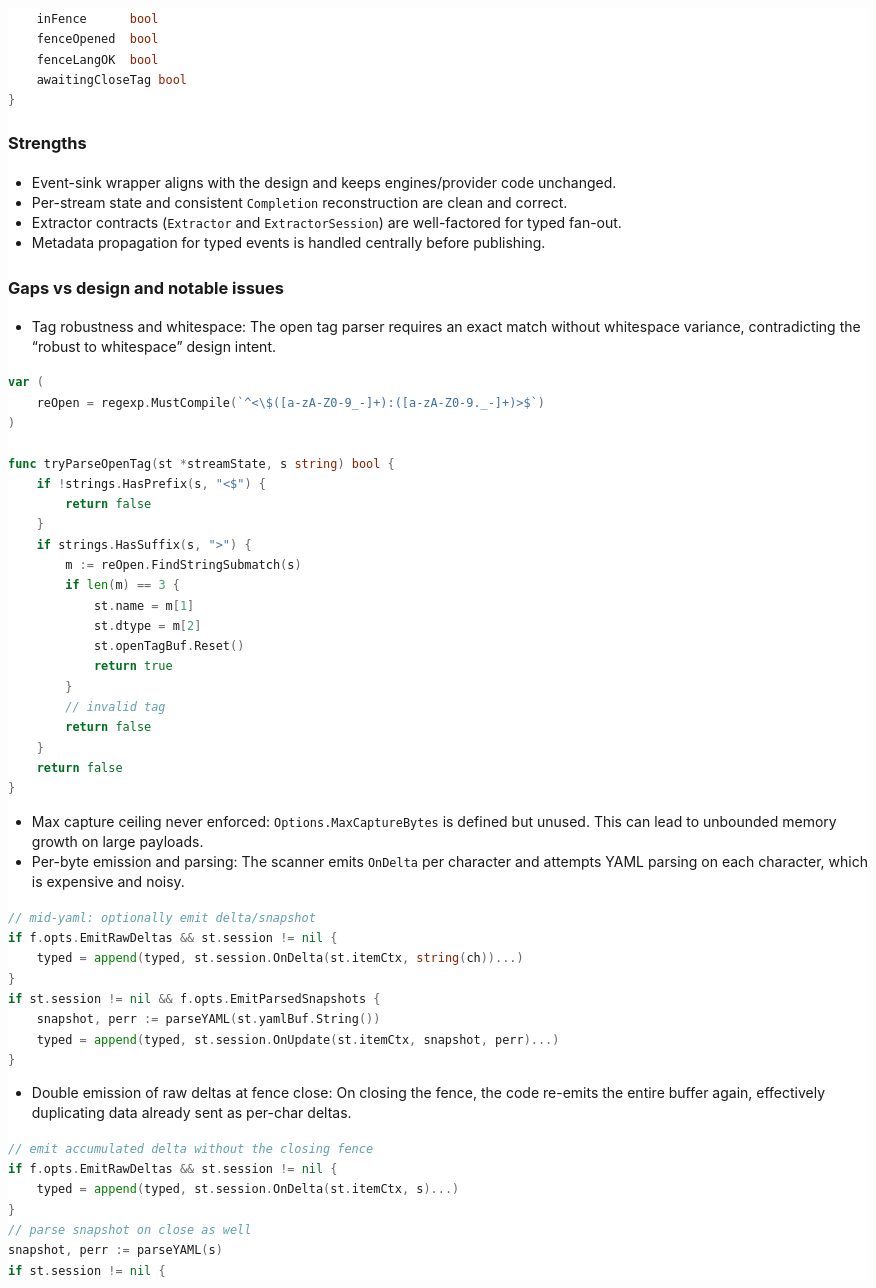 ```106:137:/home/manuel/workspaces/2025-10-27/build-geppetto-event-structured-data-middleware/geppetto/pkg/events/structuredsink/filtering_sink.go
    inFence      bool
    fenceOpened  bool
    fenceLangOK  bool
    awaitingCloseTag bool
}
```

### Strengths
- Event-sink wrapper aligns with the design and keeps engines/provider code unchanged.
- Per-stream state and consistent `Completion` reconstruction are clean and correct.
- Extractor contracts (`Extractor` and `ExtractorSession`) are well-factored for typed fan-out.
- Metadata propagation for typed events is handled centrally before publishing.

### Gaps vs design and notable issues
- Tag robustness and whitespace: The open tag parser requires an exact match without whitespace variance, contradicting the “robust to whitespace” design intent.
```484:500:/home/manuel/workspaces/2025-10-27/build-geppetto-event-structured-data-middleware/geppetto/pkg/events/structuredsink/filtering_sink.go
var (
    reOpen = regexp.MustCompile(`^<\$([a-zA-Z0-9_-]+):([a-zA-Z0-9._-]+)>$`)
)

func tryParseOpenTag(st *streamState, s string) bool {
    if !strings.HasPrefix(s, "<$") {
        return false
    }
    if strings.HasSuffix(s, ">") {
        m := reOpen.FindStringSubmatch(s)
        if len(m) == 3 {
            st.name = m[1]
            st.dtype = m[2]
            st.openTagBuf.Reset()
            return true
        }
        // invalid tag
        return false
    }
    return false
}
```
- Max capture ceiling never enforced: `Options.MaxCaptureBytes` is defined but unused. This can lead to unbounded memory growth on large payloads.
- Per-byte emission and parsing: The scanner emits `OnDelta` per character and attempts YAML parsing on each character, which is expensive and noisy.
```386:393:/home/manuel/workspaces/2025-10-27/build-geppetto-event-structured-data-middleware/geppetto/pkg/events/structuredsink/filtering_sink.go
// mid-yaml: optionally emit delta/snapshot
if f.opts.EmitRawDeltas && st.session != nil {
    typed = append(typed, st.session.OnDelta(st.itemCtx, string(ch))...)
}
if st.session != nil && f.opts.EmitParsedSnapshots {
    snapshot, perr := parseYAML(st.yamlBuf.String())
    typed = append(typed, st.session.OnUpdate(st.itemCtx, snapshot, perr)...)
}
```
- Double emission of raw deltas at fence close: On closing the fence, the code re-emits the entire buffer again, effectively duplicating data already sent as per-char deltas.
```371:379:/home/manuel/workspaces/2025-10-27/build-geppetto-event-structured-data-middleware/geppetto/pkg/events/structuredsink/filtering_sink.go
// emit accumulated delta without the closing fence
if f.opts.EmitRawDeltas && st.session != nil {
    typed = append(typed, st.session.OnDelta(st.itemCtx, s)...)
}
// parse snapshot on close as well
snapshot, perr := parseYAML(s)
if st.session != nil {
```
